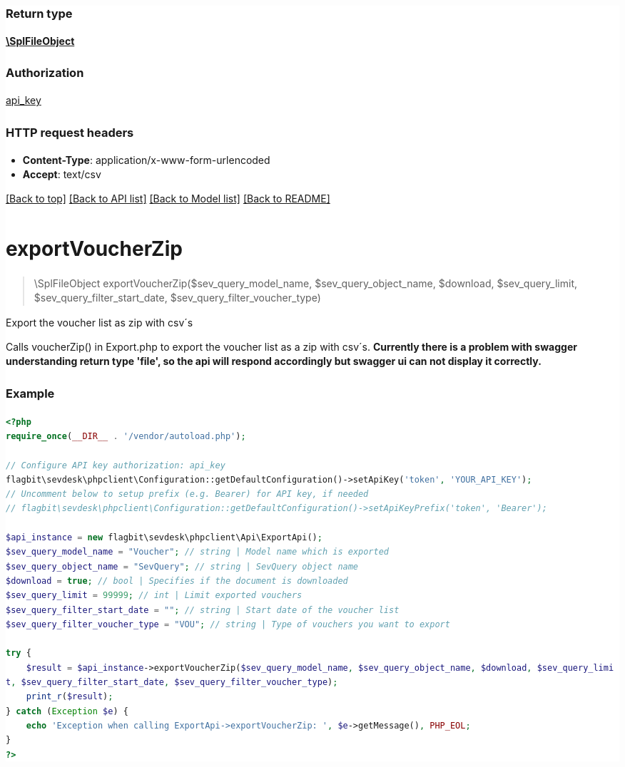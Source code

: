 ### Return type

[**\SplFileObject**](../Model/\SplFileObject.md)

### Authorization

[api_key](../../README.md#api_key)

### HTTP request headers

 - **Content-Type**: application/x-www-form-urlencoded
 - **Accept**: text/csv

[[Back to top]](#) [[Back to API list]](../../README.md#documentation-for-api-endpoints) [[Back to Model list]](../../README.md#documentation-for-models) [[Back to README]](../../README.md)

# **exportVoucherZip**
> \SplFileObject exportVoucherZip($sev_query_model_name, $sev_query_object_name, $download, $sev_query_limit, $sev_query_filter_start_date, $sev_query_filter_voucher_type)

Export the voucher list as zip with csv´s

Calls voucherZip() in Export.php to export the voucher list as a zip with csv´s.    **Currently there is a problem with swagger understanding return type 'file', so the api will respond accordingly but swagger ui can not display it correctly.**

### Example
```php
<?php
require_once(__DIR__ . '/vendor/autoload.php');

// Configure API key authorization: api_key
flagbit\sevdesk\phpclient\Configuration::getDefaultConfiguration()->setApiKey('token', 'YOUR_API_KEY');
// Uncomment below to setup prefix (e.g. Bearer) for API key, if needed
// flagbit\sevdesk\phpclient\Configuration::getDefaultConfiguration()->setApiKeyPrefix('token', 'Bearer');

$api_instance = new flagbit\sevdesk\phpclient\Api\ExportApi();
$sev_query_model_name = "Voucher"; // string | Model name which is exported
$sev_query_object_name = "SevQuery"; // string | SevQuery object name
$download = true; // bool | Specifies if the document is downloaded
$sev_query_limit = 99999; // int | Limit exported vouchers
$sev_query_filter_start_date = ""; // string | Start date of the voucher list
$sev_query_filter_voucher_type = "VOU"; // string | Type of vouchers you want to export

try {
    $result = $api_instance->exportVoucherZip($sev_query_model_name, $sev_query_object_name, $download, $sev_query_limit, $sev_query_filter_start_date, $sev_query_filter_voucher_type);
    print_r($result);
} catch (Exception $e) {
    echo 'Exception when calling ExportApi->exportVoucherZip: ', $e->getMessage(), PHP_EOL;
}
?>
```
